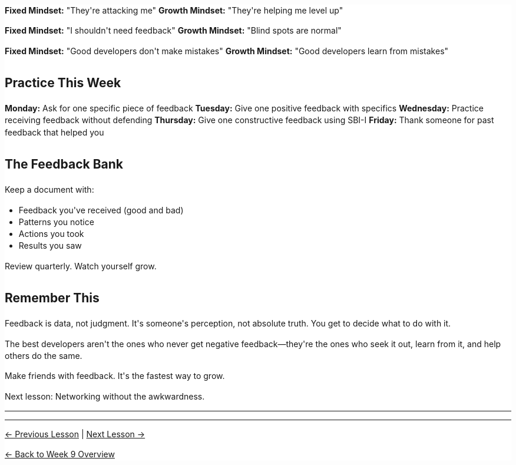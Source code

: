 **Fixed Mindset:** "They're attacking me"
**Growth Mindset:** "They're helping me level up"

**Fixed Mindset:** "I shouldn't need feedback"
**Growth Mindset:** "Blind spots are normal"

**Fixed Mindset:** "Good developers don't make mistakes"
**Growth Mindset:** "Good developers learn from mistakes"

## Practice This Week

**Monday:** Ask for one specific piece of feedback
**Tuesday:** Give one positive feedback with specifics
**Wednesday:** Practice receiving feedback without defending
**Thursday:** Give one constructive feedback using SBI-I
**Friday:** Thank someone for past feedback that helped you

## The Feedback Bank

Keep a document with:

- Feedback you've received (good and bad)
- Patterns you notice
- Actions you took
- Results you saw

Review quarterly. Watch yourself grow.

## Remember This

Feedback is data, not judgment. It's someone's perception, not absolute truth. You get to decide what to do with it.

The best developers aren't the ones who never get negative feedback—they're the ones who seek it out, learn from it, and help others do the same.

Make friends with feedback. It's the fastest way to grow.

Next lesson: Networking without the awkwardness.

---

---

[← Previous Lesson](/journey/week-09/05-difficult-conversations/) | [Next Lesson →](/journey/week-09/07-networking/)

[← Back to Week 9 Overview](/journey/week-09/)
